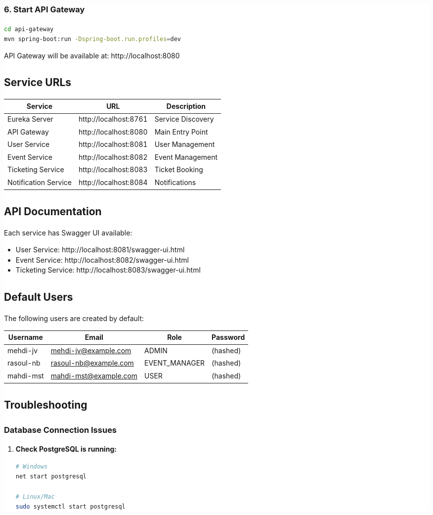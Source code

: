 ### 6. Start API Gateway

```bash
cd api-gateway
mvn spring-boot:run -Dspring-boot.run.profiles=dev
```

API Gateway will be available at: http://localhost:8080

## Service URLs

| Service | URL | Description |
|---------|-----|-------------|
| Eureka Server | http://localhost:8761 | Service Discovery |
| API Gateway | http://localhost:8080 | Main Entry Point |
| User Service | http://localhost:8081 | User Management |
| Event Service | http://localhost:8082 | Event Management |
| Ticketing Service | http://localhost:8083 | Ticket Booking |
| Notification Service | http://localhost:8084 | Notifications |

## API Documentation

Each service has Swagger UI available:
- User Service: http://localhost:8081/swagger-ui.html
- Event Service: http://localhost:8082/swagger-ui.html
- Ticketing Service: http://localhost:8083/swagger-ui.html

## Default Users

The following users are created by default:

| Username | Email | Role | Password |
|----------|-------|------|----------|
| mehdi-jv | mehdi-jv@example.com | ADMIN | (hashed) |
| rasoul-nb | rasoul-nb@example.com | EVENT_MANAGER | (hashed) |
| mahdi-mst | mahdi-mst@example.com | USER | (hashed) |

## Troubleshooting

### Database Connection Issues

1. **Check PostgreSQL is running:**
   ```bash
   # Windows
   net start postgresql
   
   # Linux/Mac
   sudo systemctl start postgresql
   ```
